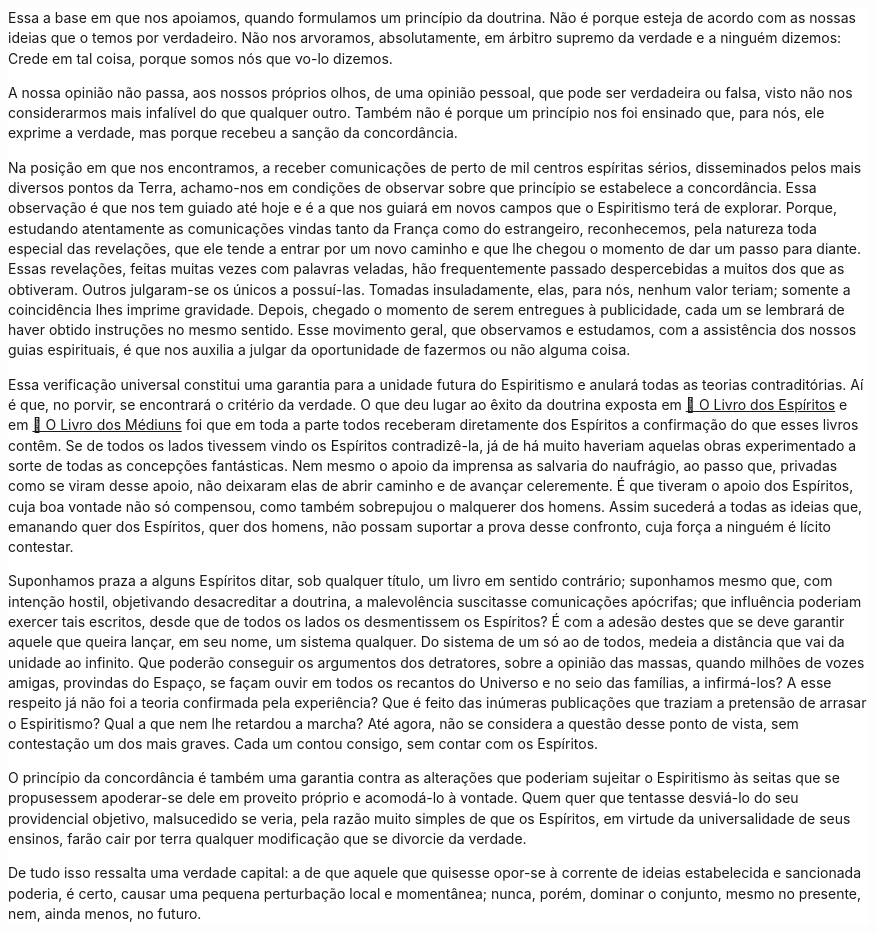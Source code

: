 Essa a base em que nos apoiamos, quando formulamos um princípio da doutrina. Não é porque esteja de acordo com as nossas ideias que o temos por verdadeiro. Não nos arvoramos, absolutamente, em árbitro supremo da verdade e a ninguém dizemos: Crede em tal coisa, porque somos nós que vo-lo dizemos.

A nossa opinião não passa, aos nossos próprios olhos, de uma opinião pessoal, que pode ser verdadeira ou falsa, visto não nos considerarmos mais infalível do que qualquer outro. Também não é porque um princípio nos foi ensinado que, para nós, ele exprime a verdade, mas porque recebeu a sanção da concordância.

Na posição em que nos encontramos, a receber comunicações de perto de mil centros espíritas sérios, disseminados pelos mais diversos pontos da Terra, achamo-nos em condições de observar sobre que princípio se estabelece a concordância. Essa observação é que nos tem guiado até hoje e é a que nos guiará em novos campos que o Espiritismo terá de explorar. Porque, estudando atentamente as comunicações vindas tanto da França como do estrangeiro, reconhecemos, pela natureza toda especial das revelações, que ele tende a entrar por um novo caminho e que lhe chegou o momento de dar um passo para diante. Essas revelações, feitas muitas vezes com palavras veladas, hão frequentemente passado despercebidas a muitos dos que as obtiveram. Outros julgaram-se os únicos a possuí-las. Tomadas insuladamente, elas, para nós, nenhum valor teriam; somente a coincidência lhes imprime gravidade. Depois, chegado o momento de serem entregues à publicidade, cada um se lembrará de haver obtido instruções no mesmo sentido. Esse movimento geral, que observamos e estudamos, com a assistência dos nossos guias espirituais, é que nos auxilia a julgar da oportunidade de fazermos ou não alguma coisa.

Essa verificação universal constitui uma garantia para a unidade futura do Espiritismo e anulará todas as teorias contraditórias. Aí é que, no porvir, se encontrará o critério da verdade. O que deu lugar ao êxito da doutrina exposta em [📘 O Livro dos Espíritos](./1LDE.html) e em [📙 O Livro dos Médiuns](./2LDM.html) foi que em toda a parte todos receberam diretamente dos Espíritos a confirmação do que esses livros contêm. Se de todos os lados tivessem vindo os Espíritos contradizê-la, já de há muito haveriam aquelas obras experimentado a sorte de todas as concepções fantásticas. Nem mesmo o apoio da imprensa as salvaria do naufrágio, ao passo que, privadas como se viram desse apoio, não deixaram elas de abrir caminho e de avançar celeremente. É que tiveram o apoio dos Espíritos, cuja boa vontade não só compensou, como também sobrepujou o malquerer dos homens. Assim sucederá a todas as ideias que, emanando quer dos Espíritos, quer dos homens, não possam suportar a prova desse confronto, cuja força a ninguém é lícito contestar.

Suponhamos praza a alguns Espíritos ditar, sob qualquer título, um livro em sentido contrário; suponhamos mesmo que, com intenção hostil, objetivando desacreditar a doutrina, a malevolência suscitasse comunicações apócrifas; que influência poderiam exercer tais escritos, desde que de todos os lados os desmentissem os Espíritos? É com a adesão destes que se deve garantir aquele que queira lançar, em seu nome, um sistema qualquer. Do sistema de um só ao de todos, medeia a distância que vai da unidade ao infinito. Que poderão conseguir os argumentos dos detratores, sobre a opinião das massas, quando milhões de vozes amigas, provindas do Espaço, se façam ouvir em todos os recantos do Universo e no seio das famílias, a infirmá-los? A esse respeito já não foi a teoria confirmada pela experiência? Que é feito das inúmeras publicações que traziam a pretensão de arrasar o Espiritismo? Qual a que nem lhe retardou a marcha? Até agora, não se considera a questão desse ponto de vista, sem contestação um dos mais graves. Cada um contou consigo, sem contar com os Espíritos.

O princípio da concordância é também uma garantia contra as alterações que poderiam sujeitar o Espiritismo às seitas que se propusessem apoderar-se dele em proveito próprio e acomodá-lo à vontade. Quem quer que tentasse desviá-lo do seu providencial objetivo, malsucedido se veria, pela razão muito simples de que os Espíritos, em virtude da universalidade de seus ensinos, farão cair por terra qualquer modificação que se divorcie da verdade.

De tudo isso ressalta uma verdade capital: a de que aquele que quisesse opor-se à corrente de ideias estabelecida e sancionada poderia, é certo, causar uma pequena perturbação local e momentânea; nunca, porém, dominar o conjunto, mesmo no presente, nem, ainda menos, no futuro.
